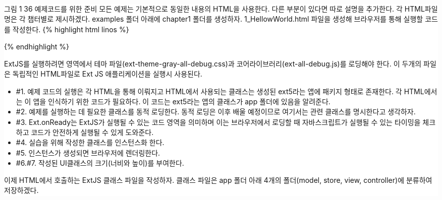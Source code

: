 그림 1 36 예제코드를 위한 준비
모든 예제는 기본적으로 동일한 내용의 HTML을 사용한다. 다른 부분이 있다면 따로 설명을 추가한다. 각 HTML파일명은 각 챕터별로 제시하겠다.
examples 폴더 아래에 chapter1 폴더를 생성하자. 1_HellowWorld.html 파일을 생성해 브라우저를 통해 실행할 코드를 작성한다.
{% highlight html linos %}
<!DOCTYPE HTML>
<html>
<head>
    <meta charset="UTF-8">
    <title>SAT</title>
    <link rel="stylesheet" type="text/css"
          href="/ext/packages/ext-theme-gray/build/resources/ext-theme-gray-all-debug.css"> <!--// Ext Js 테마스타일 파일 // -->
    <script type="text/javascript" src="/ext/ext-all-debug.js"></script><!--// Ext Js 코어 라이브러리 // -->
</head>
<body>
<script type="text/javascript">
    Ext.Loader.setConfig({
        enabled: true,
        paths: {
            'ext5': '/app'  // #1
        }
    });
    Ext.require([
        'ext5.view.chapter1.HelloWorld' // #2
    ]);

    Ext.onReady(function () {   // #3
        Ext.create('ext5.view.chapter1.HelloWorld', {   // #4
            renderTo: document.body,    // #5
            width: ‘100%’, // #6
            height: 150,    // #7
            bodyPadding: 5
        });
    })
</script>
</body>
</html>
{% endhighlight %}

ExtJS를 실행하려면 <head> 영역에서 테마 파일(ext-theme-gray-all-debug.css)과 코어라이브러리(ext-all-debug.js)를 로딩해야 한다. 이 두개의 파일은 독립적인 HTML파일로 Ext JS 애플리케이션을 실행시 사용된다.

- #1. 예제 코드의 실행은 각 HTML을 통해 이뤄지고 HTML에서 사용되는 클래스는 생성된 ext5라는 앱에 패키지 형태로 존재한다. 각 HTML에서는 이 앱을 인식하기 위한 코드가 필요하다. 이 코드는 ext5라는 앱의 클래스가 app 폴더에 있음을 알려준다.
- #2. 예제를 실행하는 데 필요한 클래스를 동적 로딩한다. 동적 로딩은 이후 배울 예정이므로 여기서는 관련 클래스를 명시한다고 생각하자.
- #3. Ext.onReady는 ExtJS가 실행될 수 있는 코드 영역을 의미하며 이는 브라우저에서 로딩할 때 자바스크립트가 실행될 수 있는 타이밍을 체크하고 코드가 안전하게 실행될 수 있게 도와준다.
- #4. 실습을 위해 작성한 클래스를 인스턴스화 한다.
- #5. 인스턴스가 생성되면 브라우저에 렌더링한다.
- #6.#7. 작성된 UI클래스의 크기(너비와 높이)를 부여한다.

이제 HTML에서 호출하는 ExtJS 클래스 파일을 작성하자. 클래스 파일은 app 폴더 아래 4개의 폴더(model, store, view, controller)에 분류하여 저장하겠다.
